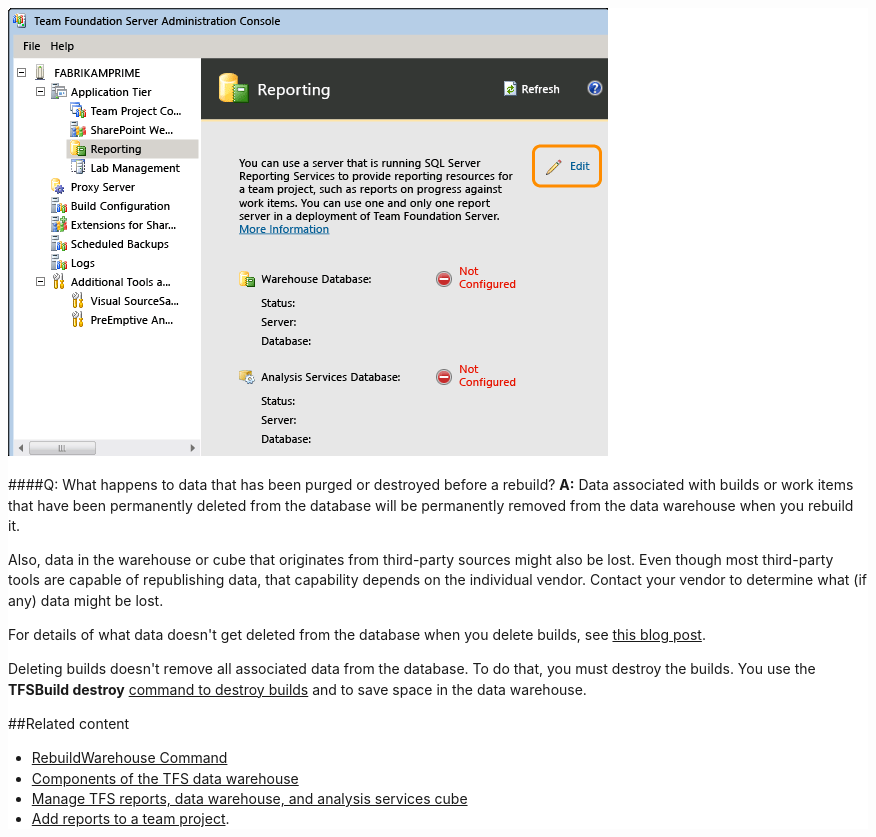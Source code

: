 ![Edit the information to configure reporting](_img/IC665021.png)

####Q: What happens to data that has been purged or destroyed before a rebuild?
**A:** Data associated with builds or work items that have been permanently deleted from the database will be permanently removed from the data warehouse when you rebuild it. 

Also, data in the warehouse or cube that originates from third-party sources might also be lost. Even though most third-party tools are capable of republishing data, that capability depends on the individual vendor. Contact your vendor to determine what (if any) data might be lost.

For details of what data doesn't get deleted from the database when you delete builds, see [this blog post](http://blogs.msdn.com/b/adamroot/archive/2009/06/12/working-with-deleted-build-data-in-team-foundation-server-2010-beta-1.aspx).

Deleting builds doesn't remove all associated data from the database. To do that, you must destroy the builds. You use the **TFSBuild destroy** [command to destroy builds](https://msdn.microsoft.com/library/ee794689.aspx) and to save space in the data warehouse. 




##Related content

- [RebuildWarehouse Command](https://msdn.microsoft.com/library/ee349264.aspx)  
- [Components of the TFS data warehouse](https://msdn.microsoft.com/library/ms244687.aspx)  
- [Manage TFS reports, data warehouse, and analysis services cube](manage-reports-data-warehouse-cube.md)
- [Add reports to a team project](add-reports-to-a-team-project.md).    